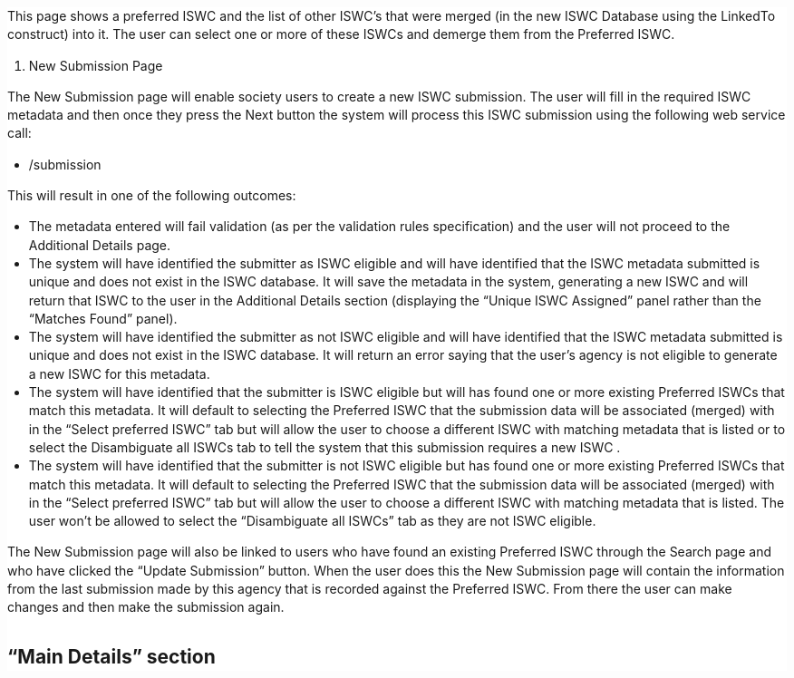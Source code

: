 This page shows a preferred ISWC and the list of other ISWC’s that were merged \(in the new ISWC Database using the LinkedTo construct\) into it\.   The user can select one or more of these ISWCs and demerge them from the Preferred ISWC\. 

1. <a id="_Toc18997715"></a>New Submission Page

The New Submission page will enable society users to create a new ISWC submission\.  The user will fill in the required ISWC metadata and then once they press the Next button the system will process this ISWC submission using the following web service call:

- /submission

This will result in one of the following outcomes:

- The metadata entered will fail validation \(as per the validation rules specification\) and the user will not proceed to the Additional Details page\.
- The system will have identified the submitter as ISWC eligible and will have identified that the ISWC metadata submitted is unique and does not exist in the ISWC database\.  It will save the metadata in the system, generating a new ISWC and will return that ISWC to the user in the Additional Details section \(displaying the “Unique ISWC Assigned” panel rather than the “Matches Found” panel\)\.
- The system will have identified the submitter as not ISWC eligible and will have identified that the ISWC metadata submitted is unique and does not exist in the ISWC database\.  It will return an error saying that the user’s agency is not eligible to generate a new ISWC for this metadata\.
- The system will have identified that the submitter is ISWC eligible but will has found one or more existing Preferred ISWCs that match this metadata\.  It will default to selecting the Preferred ISWC that the submission data will be associated \(merged\) with in the “Select preferred ISWC” tab but will allow the user to choose a different ISWC with matching metadata that is listed or to select the Disambiguate all ISWCs tab to tell the system that this submission requires a new ISWC \.
- The system will have identified that the submitter is not ISWC eligible but has found one or more existing Preferred ISWCs that match this metadata\.  It will default to selecting the Preferred ISWC that the submission data will be associated \(merged\) with in the “Select preferred ISWC” tab but will allow the user to choose a different ISWC with matching metadata that is listed\.  The user won’t be allowed to select the “Disambiguate all ISWCs” tab as they are not ISWC eligible\.

The New Submission page will also be linked to users who have found an existing Preferred ISWC through the Search page and who have clicked the “Update Submission” button\.   When the user does this the New Submission page will contain the information from the last submission made by this agency that is recorded against the Preferred ISWC\.   From there the user can make changes and then make the submission again\.  

##  <a id="_Toc18997716"></a>“Main Details” section 
